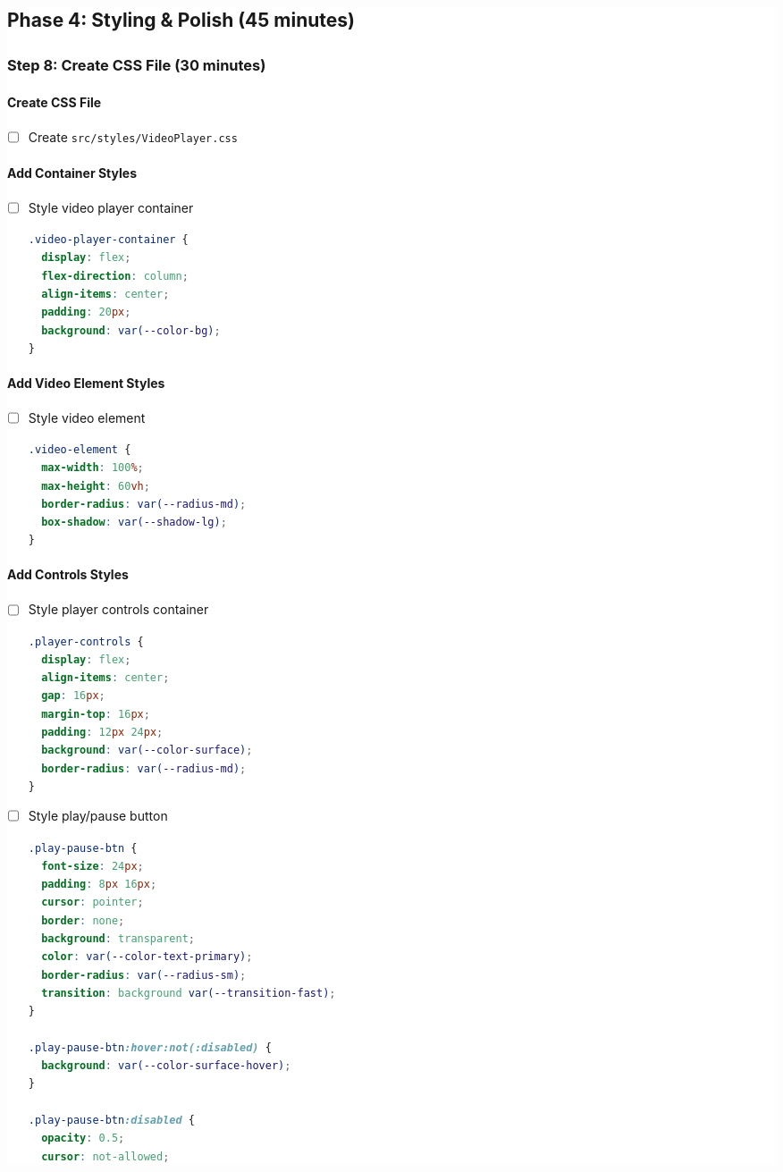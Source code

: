 ## Phase 4: Styling & Polish (45 minutes)

### Step 8: Create CSS File (30 minutes)

#### Create CSS File
- [ ] Create `src/styles/VideoPlayer.css`

#### Add Container Styles
- [ ] Style video player container
  ```css
  .video-player-container {
    display: flex;
    flex-direction: column;
    align-items: center;
    padding: 20px;
    background: var(--color-bg);
  }
  ```

#### Add Video Element Styles
- [ ] Style video element
  ```css
  .video-element {
    max-width: 100%;
    max-height: 60vh;
    border-radius: var(--radius-md);
    box-shadow: var(--shadow-lg);
  }
  ```

#### Add Controls Styles
- [ ] Style player controls container
  ```css
  .player-controls {
    display: flex;
    align-items: center;
    gap: 16px;
    margin-top: 16px;
    padding: 12px 24px;
    background: var(--color-surface);
    border-radius: var(--radius-md);
  }
  ```

- [ ] Style play/pause button
  ```css
  .play-pause-btn {
    font-size: 24px;
    padding: 8px 16px;
    cursor: pointer;
    border: none;
    background: transparent;
    color: var(--color-text-primary);
    border-radius: var(--radius-sm);
    transition: background var(--transition-fast);
  }

  .play-pause-btn:hover:not(:disabled) {
    background: var(--color-surface-hover);
  }

  .play-pause-btn:disabled {
    opacity: 0.5;
    cursor: not-allowed;
  ```